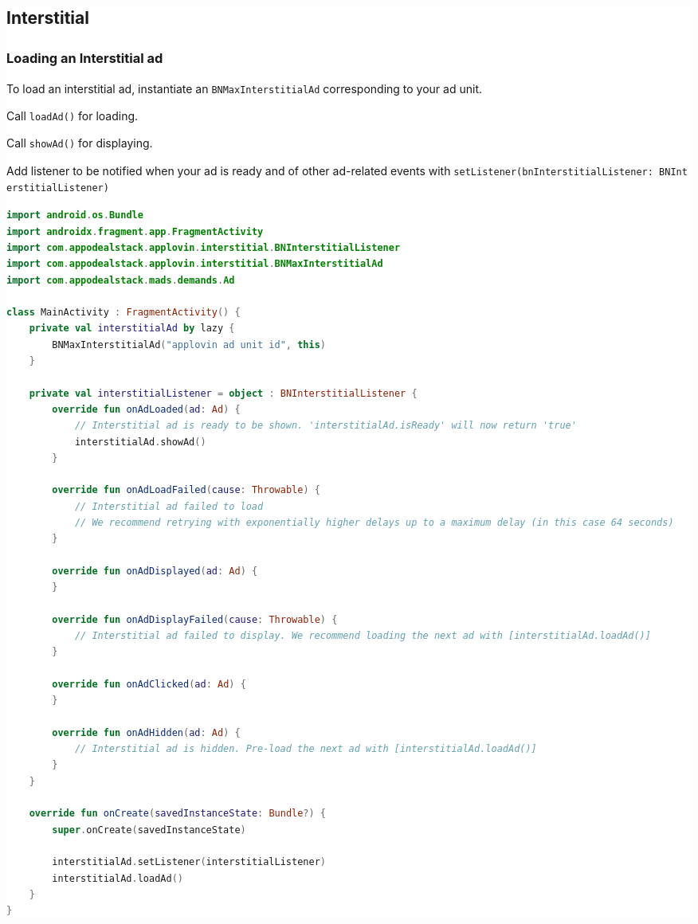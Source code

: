 ```kotlin
```

## Interstitial

### Loading an Interstitial ad

To load an interstitial ad, instantiate an `BNMaxInterstitialAd` corresponding to your ad unit.

Call `loadAd()` for loading. 

Call `showAd()` for displaying.

Add listener to be notified when your ad is ready and of other ad-related events with 
`setListener(bnInterstitialListener: BNInterstitialListener)`

```kotlin
import android.os.Bundle
import androidx.fragment.app.FragmentActivity
import com.appodealstack.applovin.interstitial.BNInterstitialListener
import com.appodealstack.applovin.interstitial.BNMaxInterstitialAd
import com.appodealstack.mads.demands.Ad

class MainActivity : FragmentActivity() {
    private val interstitialAd by lazy {
        BNMaxInterstitialAd("applovin ad unit id", this)
    }

    private val interstitialListener = object : BNInterstitialListener {
        override fun onAdLoaded(ad: Ad) {
            // Interstitial ad is ready to be shown. 'interstitialAd.isReady' will now return 'true'
            interstitialAd.showAd()
        }

        override fun onAdLoadFailed(cause: Throwable) {
            // Interstitial ad failed to load
            // We recommend retrying with exponentially higher delays up to a maximum delay (in this case 64 seconds)
        }

        override fun onAdDisplayed(ad: Ad) {
        }

        override fun onAdDisplayFailed(cause: Throwable) {
            // Interstitial ad failed to display. We recommend loading the next ad with [interstitialAd.loadAd()]
        }

        override fun onAdClicked(ad: Ad) {
        }

        override fun onAdHidden(ad: Ad) {
            // Interstitial ad is hidden. Pre-load the next ad with [interstitialAd.loadAd()]
        }
    }

    override fun onCreate(savedInstanceState: Bundle?) {
        super.onCreate(savedInstanceState)

        interstitialAd.setListener(interstitialListener)
        interstitialAd.loadAd()
    }
}
```
